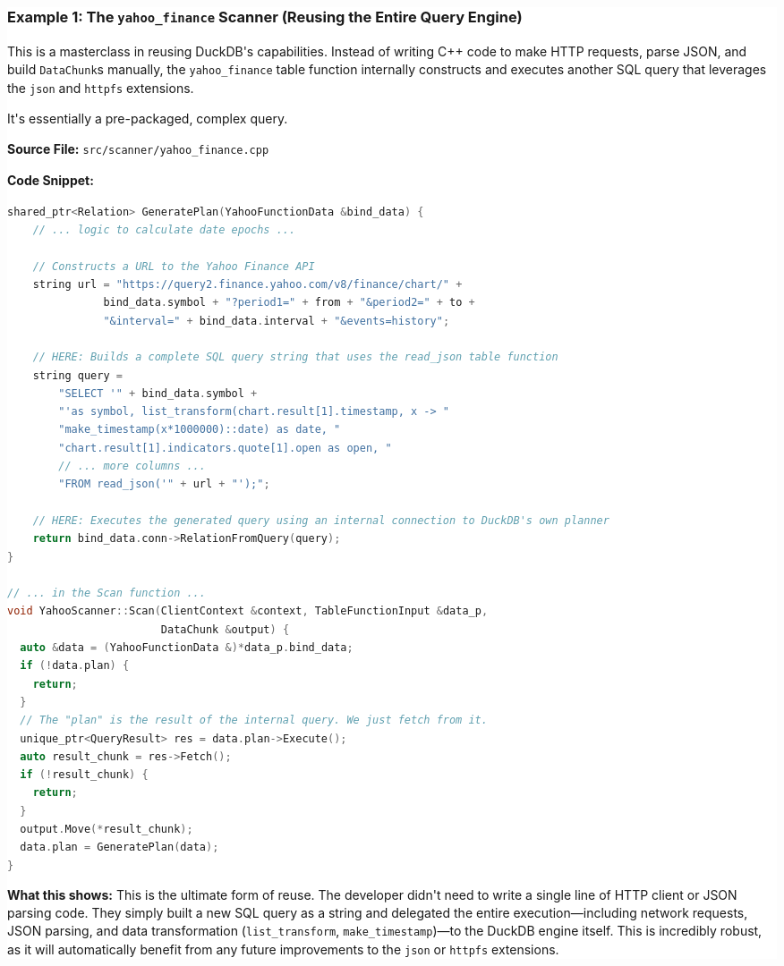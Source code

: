 ### Example 1: The `yahoo_finance` Scanner (Reusing the Entire Query Engine)

This is a masterclass in reusing DuckDB's capabilities. Instead of writing C++ code to make HTTP requests, parse JSON, and build `DataChunk`s manually, the `yahoo_finance` table function internally constructs and executes another SQL query that leverages the `json` and `httpfs` extensions.

It's essentially a pre-packaged, complex query.

**Source File:** `src/scanner/yahoo_finance.cpp`

**Code Snippet:**
```cpp
shared_ptr<Relation> GeneratePlan(YahooFunctionData &bind_data) {
    // ... logic to calculate date epochs ...

    // Constructs a URL to the Yahoo Finance API
    string url = "https://query2.finance.yahoo.com/v8/finance/chart/" +
               bind_data.symbol + "?period1=" + from + "&period2=" + to +
               "&interval=" + bind_data.interval + "&events=history";

    // HERE: Builds a complete SQL query string that uses the read_json table function
    string query =
        "SELECT '" + bind_data.symbol +
        "'as symbol, list_transform(chart.result[1].timestamp, x -> "
        "make_timestamp(x*1000000)::date) as date, "
        "chart.result[1].indicators.quote[1].open as open, "
        // ... more columns ...
        "FROM read_json('" + url + "');";

    // HERE: Executes the generated query using an internal connection to DuckDB's own planner
    return bind_data.conn->RelationFromQuery(query);
}

// ... in the Scan function ...
void YahooScanner::Scan(ClientContext &context, TableFunctionInput &data_p,
                        DataChunk &output) {
  auto &data = (YahooFunctionData &)*data_p.bind_data;
  if (!data.plan) {
    return;
  }
  // The "plan" is the result of the internal query. We just fetch from it.
  unique_ptr<QueryResult> res = data.plan->Execute();
  auto result_chunk = res->Fetch();
  if (!result_chunk) {
    return;
  }
  output.Move(*result_chunk);
  data.plan = GeneratePlan(data);
}
```

**What this shows:** This is the ultimate form of reuse. The developer didn't need to write a single line of HTTP client or JSON parsing code. They simply built a new SQL query as a string and delegated the entire execution—including network requests, JSON parsing, and data transformation (`list_transform`, `make_timestamp`)—to the DuckDB engine itself. This is incredibly robust, as it will automatically benefit from any future improvements to the `json` or `httpfs` extensions.
